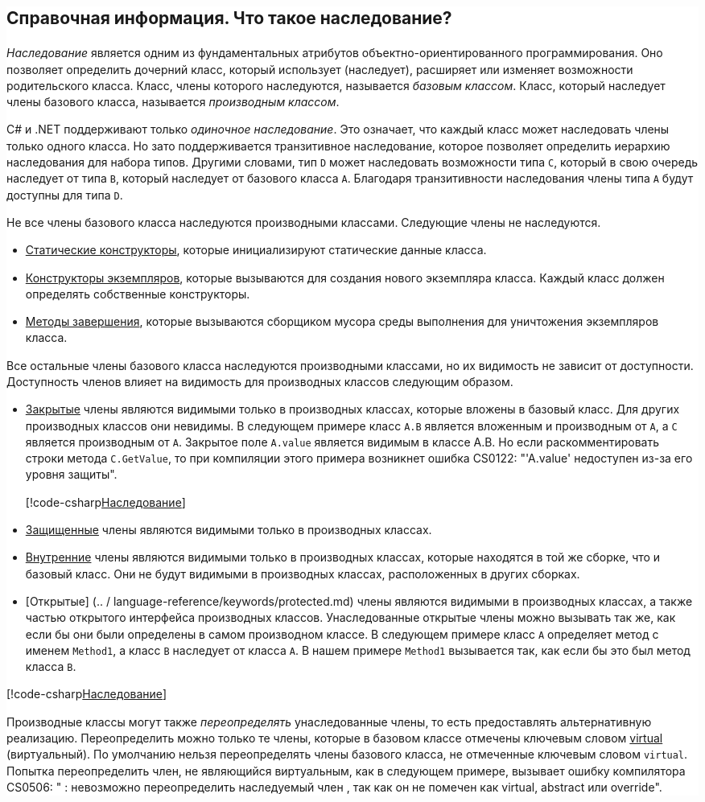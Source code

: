 ## <a name="background-what-is-inheritance"></a>Справочная информация. Что такое наследование?

*Наследование* является одним из фундаментальных атрибутов объектно-ориентированного программирования. Оно позволяет определить дочерний класс, который использует (наследует), расширяет или изменяет возможности родительского класса. Класс, члены которого наследуются, называется *базовым классом*. Класс, который наследует члены базового класса, называется *производным классом*.

C# и .NET поддерживают только *одиночное наследование*. Это означает, что каждый класс может наследовать члены только одного класса. Но зато поддерживается транзитивное наследование, которое позволяет определить иерархию наследования для набора типов. Другими словами, тип `D` может наследовать возможности типа `C`, который в свою очередь наследует от типа `B`, который наследует от базового класса `A`. Благодаря транзитивности наследования члены типа `A` будут доступны для типа `D`.

Не все члены базового класса наследуются производными классами. Следующие члены не наследуются.

- [Статические конструкторы](../programming-guide/classes-and-structs/static-constructors.md), которые инициализируют статические данные класса.

- [Конструкторы экземпляров](../programming-guide/classes-and-structs/constructors.md), которые вызываются для создания нового экземпляра класса. Каждый класс должен определять собственные конструкторы.

- [Методы завершения](../programming-guide/classes-and-structs/destructors.md), которые вызываются сборщиком мусора среды выполнения для уничтожения экземпляров класса.

Все остальные члены базового класса наследуются производными классами, но их видимость не зависит от доступности. Доступность членов влияет на видимость для производных классов следующим образом.

- [Закрытые](../language-reference/keywords/private.md) члены являются видимыми только в производных классах, которые вложены в базовый класс. Для других производных классов они невидимы. В следующем примере класс `A.B` является вложенным и производным от `A`, а `C` является производным от `A`. Закрытое поле `A.value` является видимым в классе A.B. Но если раскомментировать строки метода `C.GetValue`, то при компиляции этого примера возникнет ошибка CS0122: "'A.value' недоступен из-за его уровня защиты".

  [!code-csharp[Наследование](../../../samples/snippets/csharp/tutorials/inheritance/private.cs#1)]

- [Защищенные](../language-reference/keywords/protected.md) члены являются видимыми только в производных классах.

- [Внутренние](../language-reference/keywords/protected.md) члены являются видимыми только в производных классах, которые находятся в той же сборке, что и базовый класс. Они не будут видимыми в производных классах, расположенных в других сборках.

- [Открытые] (.. / language-reference/keywords/protected.md) члены являются видимыми в производных классах, а также частью открытого интерфейса производных классов. Унаследованные открытые члены можно вызывать так же, как если бы они были определены в самом производном классе. В следующем примере класс `A` определяет метод с именем `Method1`, а класс `B` наследует от класса `A`. В нашем примере `Method1` вызывается так, как если бы это был метод класса `B`.

[!code-csharp[Наследование](../../../samples/snippets/csharp/tutorials/inheritance/basics.cs#1)]

Производные классы могут также *переопределять* унаследованные члены, то есть предоставлять альтернативную реализацию. Переопределить можно только те члены, которые в базовом классе отмечены ключевым словом [virtual](../language-reference/keywords/virtual.md) (виртуальный). По умолчанию нельзя переопределять члены базового класса, не отмеченные ключевым словом `virtual`. Попытка переопределить член, не являющийся виртуальным, как в следующем примере, вызывает ошибку компилятора CS0506: "<member> : невозможно переопределить наследуемый член <member>, так как он не помечен как virtual, abstract или override".
